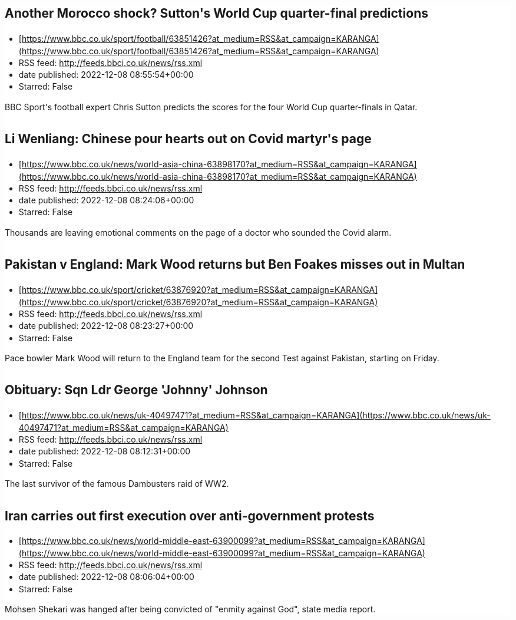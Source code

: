 ## Another Morocco shock? Sutton's World Cup quarter-final predictions
 - [https://www.bbc.co.uk/sport/football/63851426?at_medium=RSS&at_campaign=KARANGA](https://www.bbc.co.uk/sport/football/63851426?at_medium=RSS&at_campaign=KARANGA)
 - RSS feed: http://feeds.bbci.co.uk/news/rss.xml
 - date published: 2022-12-08 08:55:54+00:00
 - Starred: False

BBC Sport's football expert Chris Sutton predicts the scores for the four World Cup quarter-finals in Qatar.

## Li Wenliang: Chinese pour hearts out on Covid martyr's page
 - [https://www.bbc.co.uk/news/world-asia-china-63898170?at_medium=RSS&at_campaign=KARANGA](https://www.bbc.co.uk/news/world-asia-china-63898170?at_medium=RSS&at_campaign=KARANGA)
 - RSS feed: http://feeds.bbci.co.uk/news/rss.xml
 - date published: 2022-12-08 08:24:06+00:00
 - Starred: False

Thousands are leaving emotional comments on the page of a doctor who sounded the Covid alarm.

## Pakistan v England: Mark Wood returns but Ben Foakes misses out in Multan
 - [https://www.bbc.co.uk/sport/cricket/63876920?at_medium=RSS&at_campaign=KARANGA](https://www.bbc.co.uk/sport/cricket/63876920?at_medium=RSS&at_campaign=KARANGA)
 - RSS feed: http://feeds.bbci.co.uk/news/rss.xml
 - date published: 2022-12-08 08:23:27+00:00
 - Starred: False

Pace bowler Mark Wood will return to the England team for the second Test against Pakistan, starting on Friday.

## Obituary: Sqn Ldr George 'Johnny' Johnson
 - [https://www.bbc.co.uk/news/uk-40497471?at_medium=RSS&at_campaign=KARANGA](https://www.bbc.co.uk/news/uk-40497471?at_medium=RSS&at_campaign=KARANGA)
 - RSS feed: http://feeds.bbci.co.uk/news/rss.xml
 - date published: 2022-12-08 08:12:31+00:00
 - Starred: False

The last survivor of the famous Dambusters raid of WW2.

## Iran carries out first execution over anti-government protests
 - [https://www.bbc.co.uk/news/world-middle-east-63900099?at_medium=RSS&at_campaign=KARANGA](https://www.bbc.co.uk/news/world-middle-east-63900099?at_medium=RSS&at_campaign=KARANGA)
 - RSS feed: http://feeds.bbci.co.uk/news/rss.xml
 - date published: 2022-12-08 08:06:04+00:00
 - Starred: False

Mohsen Shekari was hanged after being convicted of "enmity against God", state media report.
